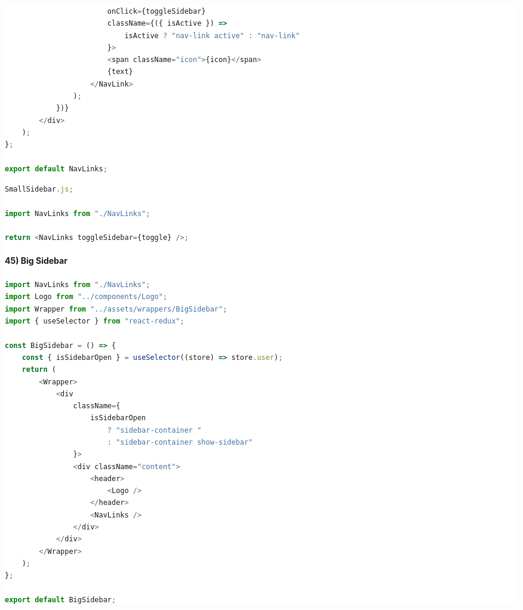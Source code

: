 ```js
                        onClick={toggleSidebar}
                        className={({ isActive }) =>
                            isActive ? "nav-link active" : "nav-link"
                        }>
                        <span className="icon">{icon}</span>
                        {text}
                    </NavLink>
                );
            })}
        </div>
    );
};

export default NavLinks;
```

```js
SmallSidebar.js;

import NavLinks from "./NavLinks";

return <NavLinks toggleSidebar={toggle} />;
```

#### 45) Big Sidebar

```js
import NavLinks from "./NavLinks";
import Logo from "../components/Logo";
import Wrapper from "../assets/wrappers/BigSidebar";
import { useSelector } from "react-redux";

const BigSidebar = () => {
    const { isSidebarOpen } = useSelector((store) => store.user);
    return (
        <Wrapper>
            <div
                className={
                    isSidebarOpen
                        ? "sidebar-container "
                        : "sidebar-container show-sidebar"
                }>
                <div className="content">
                    <header>
                        <Logo />
                    </header>
                    <NavLinks />
                </div>
            </div>
        </Wrapper>
    );
};

export default BigSidebar;
```
